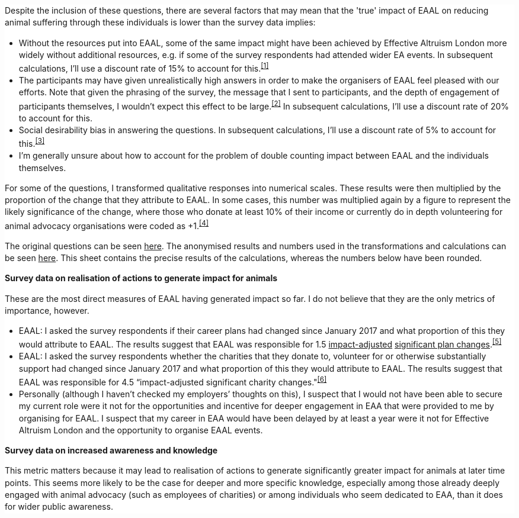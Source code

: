 Despite the inclusion of these questions, there are several factors that may mean that the 'true' impact of EAAL on reducing animal suffering through these individuals is lower than the survey data implies:

* Without the resources put into EAAL, some of the same impact might have been achieved by Effective Altruism London more widely without additional resources, e.g. if some of the survey respondents had attended wider EA events. In subsequent calculations, I’ll use a discount rate of 15% to account for this.<sup>[[1]](#fn1)</sup>
* The participants may have given unrealistically high answers in order to make the organisers of EAAL feel pleased with our efforts. Note that given the phrasing of the survey, the message that I sent to participants, and the depth of engagement of participants themselves, I wouldn’t expect this effect to be large.<sup>[[2]](#fn2)</sup> In subsequent calculations, I’ll use a discount rate of 20% to account for this.
* Social desirability bias in answering the questions. In subsequent calculations, I’ll use a discount rate of 5% to account for this.<sup>[[3]](#fn3)</sup>
* I’m generally unsure about how to account for the problem of double counting impact between EAAL and the individuals themselves. 

For some of the questions, I transformed qualitative responses into numerical scales. These results were then multiplied by the proportion of the change that they attribute to EAAL. In some cases, this number was multiplied again by a figure to represent the likely significance of the change, where those who donate at least 10% of their income or currently do in depth volunteering for animal advocacy organisations were coded as +1.<sup>[[4]](#fn4)</sup>

The original questions can be seen [here](https://docs.google.com/forms/d/e/1FAIpQLSecUU6iNTSyZ8j9ZFhd_NKU0zO0RWPYrdw_wi98opSj77oqpA/viewform). The anonymised results and numbers used in the transformations and calculations can be seen [here](https://docs.google.com/spreadsheets/d/1vtk-S1tFgrVtAG-T56z3QmWOjgBC0Ki-oagctvj1LSg/edit#gid=1298639620). This sheet contains the precise results of the calculations, whereas the numbers below have been rounded.

**Survey data on realisation of actions to generate impact for animals**

These are the most direct measures of EAAL having generated impact so far. I do not believe that they are the only metrics of importance, however.

* EAAL: I asked the survey respondents if their career plans had changed since January 2017 and what proportion of this they would attribute to EAAL. The results suggest that EAAL was responsible for 1.5 [impact-adjusted](https://80000hours.org/2016/07/update-on-number-of-significant-plan-changes/#impact-adjustment-of-significant-plan-changes) [significant plan changes](https://80000hours.org/2015/07/new-definition-of-a-significant-plan-change/).<sup>[[5]](#fn5)</sup>
* EAAL: I asked the survey respondents whether the charities that they donate to, volunteer for or otherwise substantially support had changed since January 2017 and what proportion of this they would attribute to EAAL. The results suggest that EAAL was responsible for 4.5 “impact-adjusted significant charity changes."<sup>[[6]](#fn6)</sup>
* Personally (although I haven’t checked my employers’ thoughts on this), I suspect that I would not have been able to secure my current role were it not for the opportunities and incentive for deeper engagement in EAA that were provided to me by organising for EAAL. I suspect that my career in EAA would have been delayed by at least a year were it not for Effective Altruism London and the opportunity to organise EAAL events.

**Survey data on increased awareness and knowledge**

This metric matters because it may lead to realisation of actions to generate significantly greater impact for animals at later time points. This seems more likely to be the case for deeper and more specific knowledge, especially among those already deeply engaged with animal advocacy (such as employees of charities) or among individuals who seem dedicated to EAA, than it does for wider public awareness.
